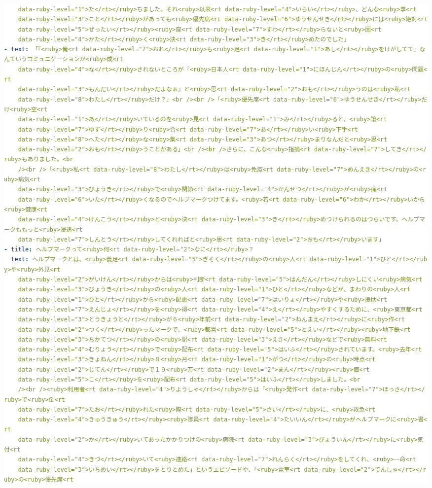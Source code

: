 ```yaml
    data-ruby-level="1">た</rt></ruby>ちました。それ<ruby>以来<rt data-ruby-level="4">いらい</rt></ruby>、どんな<ruby>事<rt
    data-ruby-level="3">こと</rt></ruby>があっても<ruby>優先席<rt data-ruby-level="6">ゆうせんせき</rt></ruby>には<ruby>絶対<rt
    data-ruby-level="5">ぜったい</rt></ruby><ruby>座<rt data-ruby-level="7">すわ</rt></ruby>らないと<ruby>固<rt
    data-ruby-level="4">かた</rt></ruby>く<ruby>決<rt data-ruby-level="3">き</rt></ruby>めたのでした」
- text: 「『<ruby>俺<rt data-ruby-level="7">おれ</rt></ruby>も<ruby>足<rt data-ruby-level="1">あし</rt></ruby>をけがしてて』なんていうコミュニケーションが<ruby>成<rt
    data-ruby-level="4">な</rt></ruby>されないところが『<ruby>日本人<rt data-ruby-level="1">にほんじん</rt></ruby>の<ruby>問題<rt
    data-ruby-level="3">もんだい</rt></ruby>だよなぁ』と<ruby>思<rt data-ruby-level="2">おも</rt></ruby>うのは<ruby>私<rt
    data-ruby-level="8">わたし</rt></ruby>だけ？」<br /><br />「<ruby>優先席<rt data-ruby-level="6">ゆうせんせき</rt></ruby>だけ<ruby>空<rt
    data-ruby-level="1">あ</rt></ruby>いているのを<ruby>見<rt data-ruby-level="1">み</rt></ruby>ると、<ruby>譲<rt
    data-ruby-level="7">ゆず</rt></ruby>り<ruby>合<rt data-ruby-level="7">あ</rt></ruby>い<ruby>下手<rt
    data-ruby-level="8">へた</rt></ruby>な<ruby>集<rt data-ruby-level="3">あつ</rt></ruby>まりなんだと<ruby>思<rt
    data-ruby-level="2">おも</rt></ruby>うことがある」<br /><br />さらに、こんな<ruby>指摘<rt data-ruby-level="7">してき</rt></ruby>もありました。<br
    /><br />「<ruby>私<rt data-ruby-level="8">わたし</rt></ruby>は<ruby>免疫<rt data-ruby-level="7">めんえき</rt></ruby>の<ruby>病気<rt
    data-ruby-level="3">びょうき</rt></ruby>で<ruby>関節<rt data-ruby-level="4">かんせつ</rt></ruby>が<ruby>痛<rt
    data-ruby-level="6">いた</rt></ruby>くなるのでヘルプマークつけてます。<ruby>若<rt data-ruby-level="6">わか</rt></ruby>いから<ruby>健康<rt
    data-ruby-level="4">けんこう</rt></ruby>と<ruby>決<rt data-ruby-level="3">き</rt></ruby>めつけられるのはつらいです。ヘルプマークももっと<ruby>浸透<rt
    data-ruby-level="7">しんとう</rt></ruby>してくれればと<ruby>思<rt data-ruby-level="2">おも</rt></ruby>います」
- title: ヘルプマークって<ruby>何<rt data-ruby-level="2">なに</rt></ruby>？
  text: ヘルプマークとは、<ruby>義足<rt data-ruby-level="5">ぎそく</rt></ruby>の<ruby>人<rt data-ruby-level="1">ひと</rt></ruby>や<ruby>外見<rt
    data-ruby-level="2">がいけん</rt></ruby>からは<ruby>判断<rt data-ruby-level="5">はんだん</rt></ruby>しにくい<ruby>病気<rt
    data-ruby-level="3">びょうき</rt></ruby>の<ruby>人<rt data-ruby-level="1">ひと</rt></ruby>などが、まわりの<ruby>人<rt
    data-ruby-level="1">ひと</rt></ruby>から<ruby>配慮<rt data-ruby-level="7">はいりょ</rt></ruby>や<ruby>援助<rt
    data-ruby-level="7">えんじょ</rt></ruby>を<ruby>得<rt data-ruby-level="4">え</rt></ruby>やすくするために、<ruby>東京都<rt
    data-ruby-level="3">とうきょうと</rt></ruby>が６<ruby>年前<rt data-ruby-level="2">ねんまえ</rt></ruby>に<ruby>作<rt
    data-ruby-level="2">つく</rt></ruby>ったマークで、<ruby>都営<rt data-ruby-level="5">とえい</rt></ruby><ruby>地下鉄<rt
    data-ruby-level="3">ちかてつ</rt></ruby>の<ruby>駅<rt data-ruby-level="3">えき</rt></ruby>などで<ruby>無料<rt
    data-ruby-level="4">むりょう</rt></ruby>で<ruby>配布<rt data-ruby-level="5">はいふ</rt></ruby>されています。<ruby>去年<rt
    data-ruby-level="3">きょねん</rt></ruby>８<ruby>月<rt data-ruby-level="1">がつ</rt></ruby>の<ruby>時点<rt
    data-ruby-level="2">じてん</rt></ruby>で１９<ruby>万<rt data-ruby-level="2">まん</rt></ruby><ruby>個<rt
    data-ruby-level="5">こ</rt></ruby>を<ruby>配布<rt data-ruby-level="5">はいふ</rt></ruby>しました。<br
    /><br /><ruby>利用者<rt data-ruby-level="4">りようしゃ</rt></ruby>からは「<ruby>発作<rt data-ruby-level="7">ほっさ</rt></ruby>で<ruby>倒<rt
    data-ruby-level="7">たお</rt></ruby>れた<ruby>際<rt data-ruby-level="5">さい</rt></ruby>に、<ruby>救急<rt
    data-ruby-level="4">きゅうきゅう</rt></ruby><ruby>隊員<rt data-ruby-level="4">たいいん</rt></ruby>がヘルプマークに<ruby>書<rt
    data-ruby-level="2">か</rt></ruby>いてあったかかりつけの<ruby>病院<rt data-ruby-level="3">びょういん</rt></ruby>に<ruby>気付<rt
    data-ruby-level="4">きづ</rt></ruby>いて<ruby>連絡<rt data-ruby-level="7">れんらく</rt></ruby>をしてくれ、<ruby>一命<rt
    data-ruby-level="3">いちめい</rt></ruby>をとりとめた」というエピソードや、「<ruby>電車<rt data-ruby-level="2">でんしゃ</rt></ruby>の<ruby>優先席<rt
```
